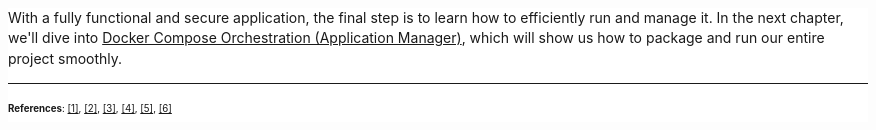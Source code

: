 With a fully functional and secure application, the final step is to learn how to efficiently run and manage it. In the next chapter, we'll dive into [Docker Compose Orchestration (Application Manager)](07_docker_compose_orchestration__application_manager__.md), which will show us how to package and run our entire project smoothly.

---

 <sub><sup>**References**: [[1]](https://github.com/duttaturja-v2/heritage-shipping-ltd/blob/5b1bb363c463a5caff32e3a29cedf7676dfb34e4/app/login/page.tsx), [[2]](https://github.com/duttaturja-v2/heritage-shipping-ltd/blob/5b1bb363c463a5caff32e3a29cedf7676dfb34e4/app/profile/page.tsx), [[3]](https://github.com/duttaturja-v2/heritage-shipping-ltd/blob/5b1bb363c463a5caff32e3a29cedf7676dfb34e4/app/register/page.tsx), [[4]](https://github.com/duttaturja-v2/heritage-shipping-ltd/blob/5b1bb363c463a5caff32e3a29cedf7676dfb34e4/backend/shipping/serializers.py), [[5]](https://github.com/duttaturja-v2/heritage-shipping-ltd/blob/5b1bb363c463a5caff32e3a29cedf7676dfb34e4/backend/shipping/views.py), [[6]](https://github.com/duttaturja-v2/heritage-shipping-ltd/blob/5b1bb363c463a5caff32e3a29cedf7676dfb34e4/components/auth-provider.tsx)</sup></sub>